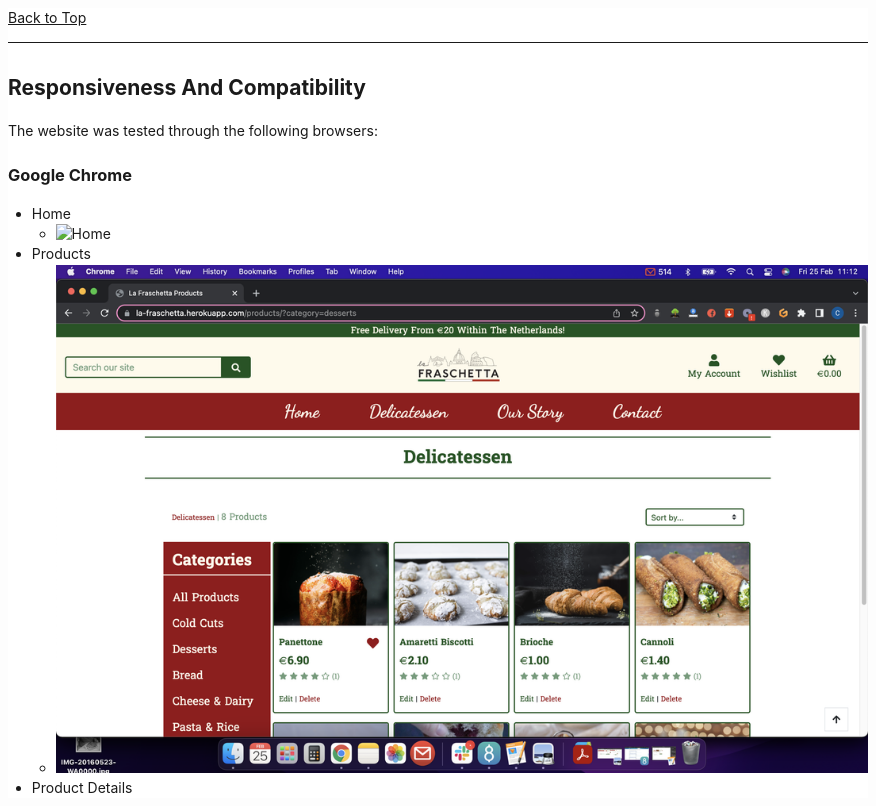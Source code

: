 [Back to Top](#testing-and-project-barrier-solutions)

---

## **Responsiveness And Compatibility**

The website was tested through the following browsers:

### Google Chrome

* Home
    * ![Home](documentation/screenshots/google-chrome/home.png)
* Products
    * ![Products](documentation/screenshots/google-chrome/products.png)
* Product Details